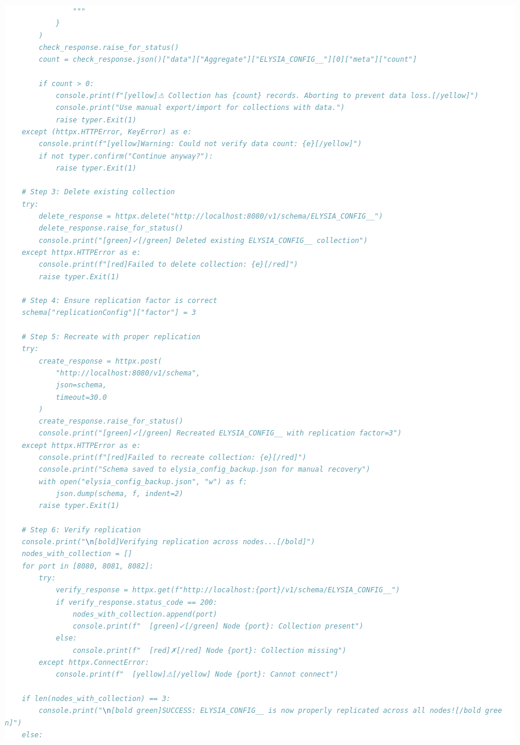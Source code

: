```python
                """
            }
        )
        check_response.raise_for_status()
        count = check_response.json()["data"]["Aggregate"]["ELYSIA_CONFIG__"][0]["meta"]["count"]
        
        if count > 0:
            console.print(f"[yellow]⚠ Collection has {count} records. Aborting to prevent data loss.[/yellow]")
            console.print("Use manual export/import for collections with data.")
            raise typer.Exit(1)
    except (httpx.HTTPError, KeyError) as e:
        console.print(f"[yellow]Warning: Could not verify data count: {e}[/yellow]")
        if not typer.confirm("Continue anyway?"):
            raise typer.Exit(1)
    
    # Step 3: Delete existing collection
    try:
        delete_response = httpx.delete("http://localhost:8080/v1/schema/ELYSIA_CONFIG__")
        delete_response.raise_for_status()
        console.print("[green]✓[/green] Deleted existing ELYSIA_CONFIG__ collection")
    except httpx.HTTPError as e:
        console.print(f"[red]Failed to delete collection: {e}[/red]")
        raise typer.Exit(1)
    
    # Step 4: Ensure replication factor is correct
    schema["replicationConfig"]["factor"] = 3
    
    # Step 5: Recreate with proper replication
    try:
        create_response = httpx.post(
            "http://localhost:8080/v1/schema",
            json=schema,
            timeout=30.0
        )
        create_response.raise_for_status()
        console.print("[green]✓[/green] Recreated ELYSIA_CONFIG__ with replication factor=3")
    except httpx.HTTPError as e:
        console.print(f"[red]Failed to recreate collection: {e}[/red]")
        console.print("Schema saved to elysia_config_backup.json for manual recovery")
        with open("elysia_config_backup.json", "w") as f:
            json.dump(schema, f, indent=2)
        raise typer.Exit(1)
    
    # Step 6: Verify replication
    console.print("\n[bold]Verifying replication across nodes...[/bold]")
    nodes_with_collection = []
    for port in [8080, 8081, 8082]:
        try:
            verify_response = httpx.get(f"http://localhost:{port}/v1/schema/ELYSIA_CONFIG__")
            if verify_response.status_code == 200:
                nodes_with_collection.append(port)
                console.print(f"  [green]✓[/green] Node {port}: Collection present")
            else:
                console.print(f"  [red]✗[/red] Node {port}: Collection missing")
        except httpx.ConnectError:
            console.print(f"  [yellow]⚠[/yellow] Node {port}: Cannot connect")
    
    if len(nodes_with_collection) == 3:
        console.print("\n[bold green]SUCCESS: ELYSIA_CONFIG__ is now properly replicated across all nodes![/bold green]")
    else:
```